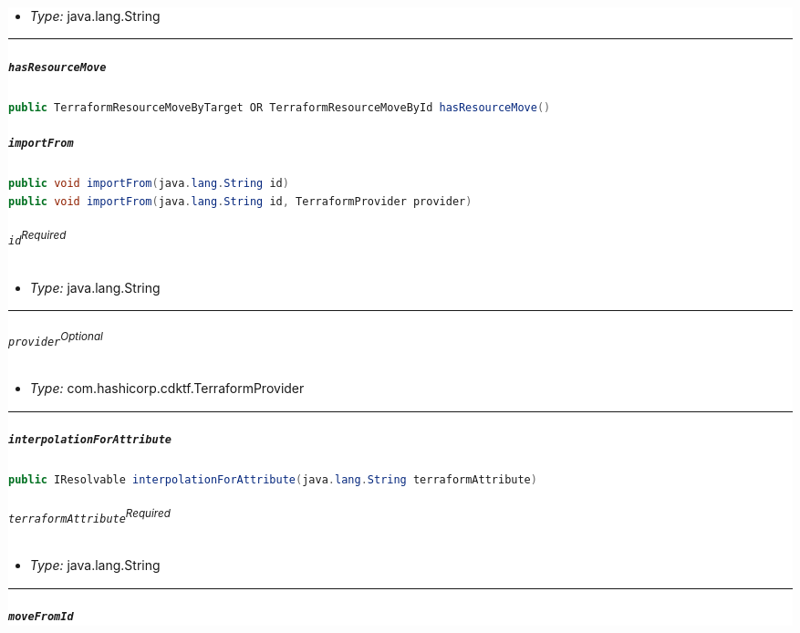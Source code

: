 - *Type:* java.lang.String

---

##### `hasResourceMove` <a name="hasResourceMove" id="rhizo-co-terraform-provider-oci.objectstorageObject.ObjectstorageObject.hasResourceMove"></a>

```java
public TerraformResourceMoveByTarget OR TerraformResourceMoveById hasResourceMove()
```

##### `importFrom` <a name="importFrom" id="rhizo-co-terraform-provider-oci.objectstorageObject.ObjectstorageObject.importFrom"></a>

```java
public void importFrom(java.lang.String id)
public void importFrom(java.lang.String id, TerraformProvider provider)
```

###### `id`<sup>Required</sup> <a name="id" id="rhizo-co-terraform-provider-oci.objectstorageObject.ObjectstorageObject.importFrom.parameter.id"></a>

- *Type:* java.lang.String

---

###### `provider`<sup>Optional</sup> <a name="provider" id="rhizo-co-terraform-provider-oci.objectstorageObject.ObjectstorageObject.importFrom.parameter.provider"></a>

- *Type:* com.hashicorp.cdktf.TerraformProvider

---

##### `interpolationForAttribute` <a name="interpolationForAttribute" id="rhizo-co-terraform-provider-oci.objectstorageObject.ObjectstorageObject.interpolationForAttribute"></a>

```java
public IResolvable interpolationForAttribute(java.lang.String terraformAttribute)
```

###### `terraformAttribute`<sup>Required</sup> <a name="terraformAttribute" id="rhizo-co-terraform-provider-oci.objectstorageObject.ObjectstorageObject.interpolationForAttribute.parameter.terraformAttribute"></a>

- *Type:* java.lang.String

---

##### `moveFromId` <a name="moveFromId" id="rhizo-co-terraform-provider-oci.objectstorageObject.ObjectstorageObject.moveFromId"></a>
